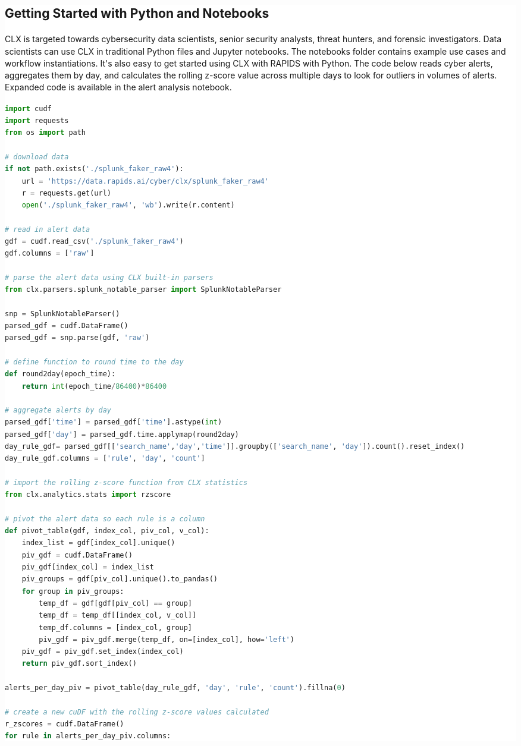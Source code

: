 ## Getting Started with Python and Notebooks
CLX is targeted towards cybersecurity data scientists, senior security analysts, threat hunters, and forensic investigators. Data scientists can use CLX in traditional Python files and Jupyter notebooks. The notebooks folder contains example use cases and workflow instantiations. It's also easy to get started using CLX with RAPIDS with Python. The code below reads cyber alerts, aggregates them by day, and calculates the rolling z-score value across multiple days to look for outliers in volumes of alerts. Expanded code is available in the alert analysis notebook.

```python
import cudf
import requests
from os import path

# download data
if not path.exists('./splunk_faker_raw4'):
    url = 'https://data.rapids.ai/cyber/clx/splunk_faker_raw4'
    r = requests.get(url)
    open('./splunk_faker_raw4', 'wb').write(r.content)

# read in alert data
gdf = cudf.read_csv('./splunk_faker_raw4')
gdf.columns = ['raw']

# parse the alert data using CLX built-in parsers
from clx.parsers.splunk_notable_parser import SplunkNotableParser

snp = SplunkNotableParser()
parsed_gdf = cudf.DataFrame()
parsed_gdf = snp.parse(gdf, 'raw')

# define function to round time to the day
def round2day(epoch_time):
    return int(epoch_time/86400)*86400

# aggregate alerts by day
parsed_gdf['time'] = parsed_gdf['time'].astype(int)
parsed_gdf['day'] = parsed_gdf.time.applymap(round2day)
day_rule_gdf= parsed_gdf[['search_name','day','time']].groupby(['search_name', 'day']).count().reset_index()
day_rule_gdf.columns = ['rule', 'day', 'count']

# import the rolling z-score function from CLX statistics
from clx.analytics.stats import rzscore

# pivot the alert data so each rule is a column
def pivot_table(gdf, index_col, piv_col, v_col):
    index_list = gdf[index_col].unique()
    piv_gdf = cudf.DataFrame()
    piv_gdf[index_col] = index_list
    piv_groups = gdf[piv_col].unique().to_pandas()
    for group in piv_groups:
        temp_df = gdf[gdf[piv_col] == group]
        temp_df = temp_df[[index_col, v_col]]
        temp_df.columns = [index_col, group]
        piv_gdf = piv_gdf.merge(temp_df, on=[index_col], how='left')
    piv_gdf = piv_gdf.set_index(index_col)
    return piv_gdf.sort_index()

alerts_per_day_piv = pivot_table(day_rule_gdf, 'day', 'rule', 'count').fillna(0)

# create a new cuDF with the rolling z-score values calculated
r_zscores = cudf.DataFrame()
for rule in alerts_per_day_piv.columns:
```